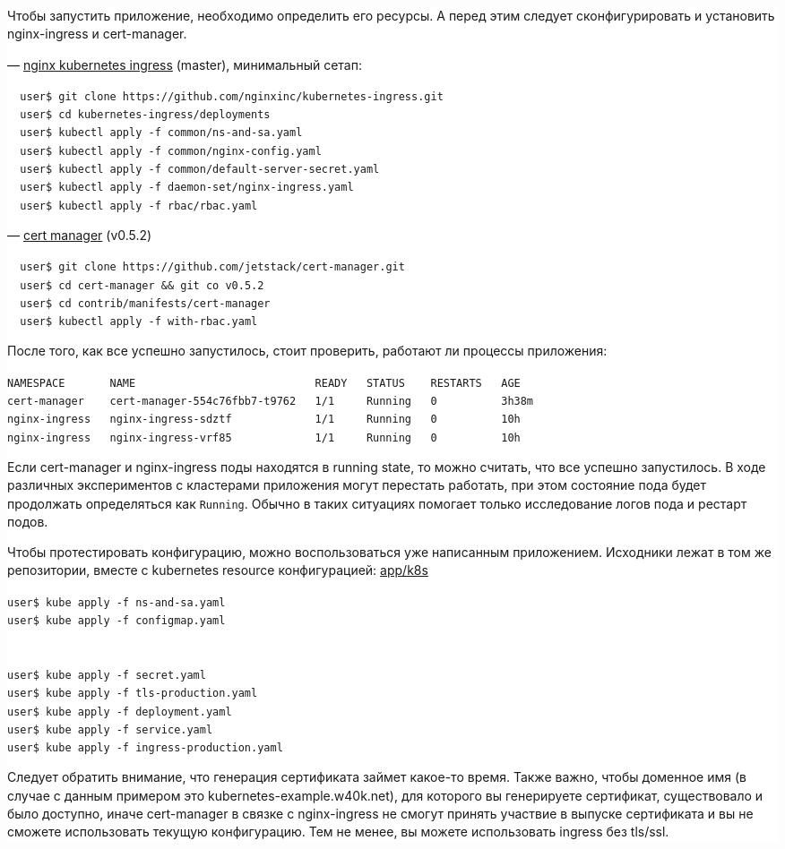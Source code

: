 Чтобы запустить приложение, необходимо определить его ресурсы. А перед этим следует сконфигурировать и установить nginx-ingress и cert-manager.

— [nginx kubernetes ingress](https://github.com/nginxinc/kubernetes-ingress) (master), минимальный сетап:

  

      user$ git clone https://github.com/nginxinc/kubernetes-ingress.git
      user$ cd kubernetes-ingress/deployments
      user$ kubectl apply -f common/ns-and-sa.yaml
      user$ kubectl apply -f common/nginx-config.yaml
      user$ kubectl apply -f common/default-server-secret.yaml
      user$ kubectl apply -f daemon-set/nginx-ingress.yaml
      user$ kubectl apply -f rbac/rbac.yaml

— [cert manager](https://github.com/jetstack/cert-manager/tree/v0.5.2) (v0.5.2)

  

      user$ git clone https://github.com/jetstack/cert-manager.git
      user$ cd cert-manager && git co v0.5.2
      user$ cd contrib/manifests/cert-manager
      user$ kubectl apply -f with-rbac.yaml

После того, как все успешно запустилось, стоит проверить, работают ли процессы приложения:

  

    NAMESPACE       NAME                            READY   STATUS    RESTARTS   AGE
    cert-manager    cert-manager-554c76fbb7-t9762   1/1     Running   0          3h38m
    nginx-ingress   nginx-ingress-sdztf             1/1     Running   0          10h
    nginx-ingress   nginx-ingress-vrf85             1/1     Running   0          10h

Если cert-manager и nginx-ingress поды находятся в running state, то можно считать, что все успешно запустилось. В ходе различных экспериментов с кластерами приложения могут перестать работать, при этом состояние пода будет продолжать определяться как `Running`. Обычно в таких ситуациях помогает только исследование логов пода и рестарт подов.

  

Чтобы протестировать конфигурацию, можно воспользоваться уже написанным приложением. Исходники лежат в том же репозитории, вместе с kubernetes resource конфигурацией: [app/k8s](https://github.com/tarvitz/kubernetes/tree/master/app/k8s)

  

    user$ kube apply -f ns-and-sa.yaml
    user$ kube apply -f configmap.yaml
    
    
    user$ kube apply -f secret.yaml
    user$ kube apply -f tls-production.yaml
    user$ kube apply -f deployment.yaml
    user$ kube apply -f service.yaml
    user$ kube apply -f ingress-production.yaml

Следует обратить внимание, что генерация сертификата займет какое-то время. Также важно, чтобы доменное имя (в случае с данным примером это kubernetes-example.w40k.net), для которого вы генерируете сертификат, существовало и было доступно, иначе cert-manager в связке с nginx-ingress не смогут принять участвие в выпуске сертификата и вы не сможете использовать текущую конфигурацию. Тем не менее, вы можете использовать ingress без tls/ssl.
